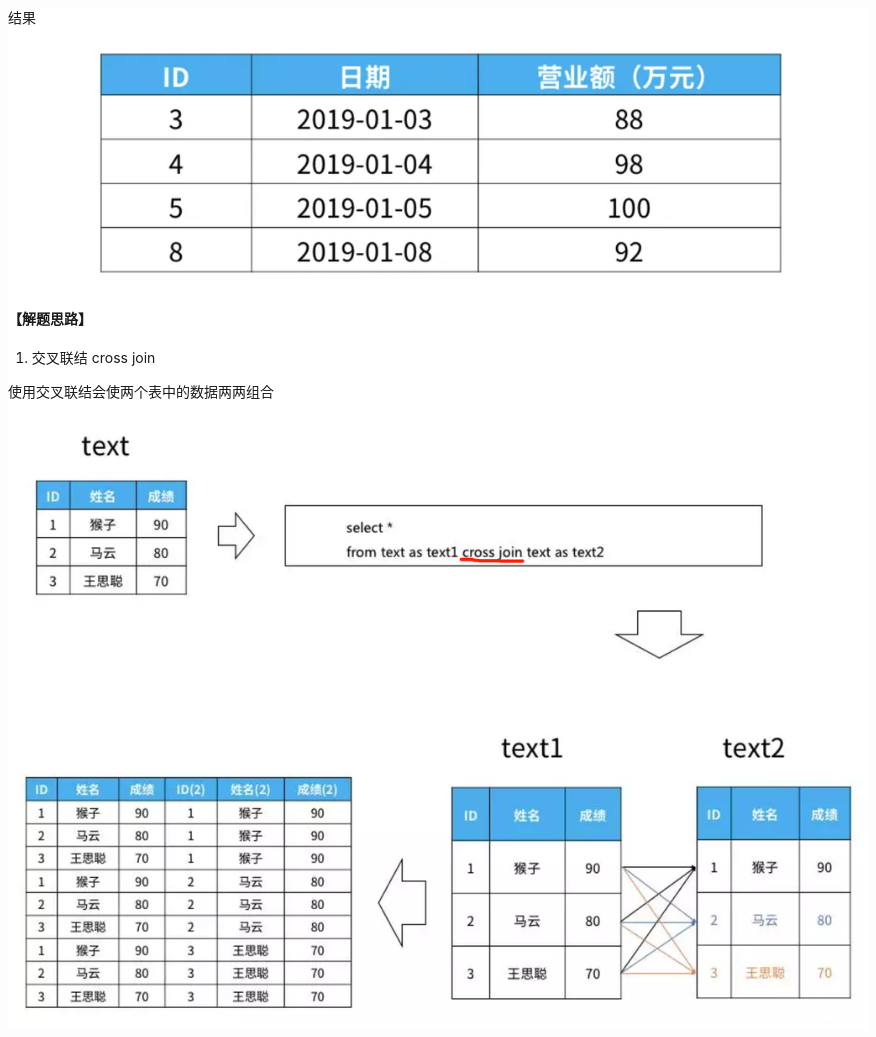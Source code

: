 结果

![image-20210405174147439](../images/image-20210405174147439.png)

#### **【解题思路】**

1. 交叉联结 cross join

使用交叉联结会使两个表中的数据两两组合

![image-20210405174339229](../images/image-20210405174339229.png)
